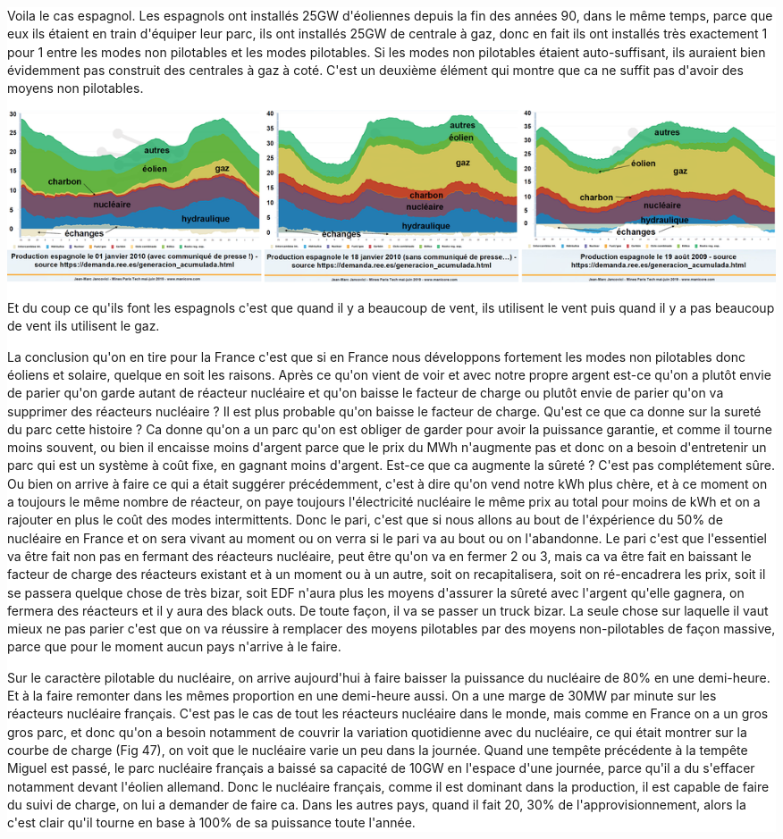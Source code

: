 Voila le cas espagnol. Les espagnols ont installés 25GW d'éoliennes depuis la fin des années 90, dans le même temps, parce que eux ils étaient en train d'équiper leur parc, ils ont installés 25GW de centrale à gaz, donc en fait ils ont installés très exactement 1 pour 1 entre les modes non pilotables et les modes pilotables. Si les modes non pilotables étaient auto-suffisant, ils auraient bien évidemment pas construit des centrales à gaz à coté. C'est un deuxième élément qui montre que ca ne suffit pas d'avoir des moyens non pilotables.

![Figure 7.58](./Fig7.58.png)

Et du coup ce qu'ils font les espagnols c'est que quand il y a beaucoup de vent, ils utilisent le vent puis quand il y a pas beaucoup de vent ils utilisent le gaz.

La conclusion qu'on en tire pour la France c'est que si en France nous développons fortement les modes non pilotables donc éoliens et solaire, quelque en soit les raisons. Après ce qu'on vient de voir et avec notre propre argent est-ce qu'on a plutôt envie de parier qu'on garde autant de réacteur nucléaire et qu'on baisse le facteur de charge ou plutôt envie de parier qu'on va supprimer des réacteurs nucléaire ? Il est plus probable qu'on baisse le facteur de charge. Qu'est ce que ca donne sur la sureté du parc cette histoire ? Ca donne qu'on a un parc qu'on est obliger de garder pour avoir la puissance garantie, et comme il tourne moins souvent, ou bien il encaisse moins d'argent parce que le prix du MWh n'augmente pas et donc on a besoin d'entretenir un parc qui est un système à coût fixe, en gagnant moins d'argent. Est-ce que ca augmente la sûreté ? C'est pas complétement sûre. Ou bien on arrive à faire ce qui a était suggérer précédemment, c'est à dire qu'on vend notre kWh plus chère, et à ce moment on a toujours le même nombre de réacteur, on paye toujours l'électricité nucléaire le même prix au total pour moins de kWh et on a rajouter en plus le coût des modes intermittents. Donc le pari, c'est que si nous allons au bout de l'éxpérience du 50% de nucléaire en France et on sera vivant au moment ou on verra si le pari va au bout ou on l'abandonne. Le pari c'est que l'essentiel va être fait non pas en fermant des réacteurs nucléaire, peut être qu'on va en fermer 2 ou 3, mais ca va être fait en baissant le facteur de charge des réacteurs existant et à un moment ou à un autre, soit on recapitalisera, soit on ré-encadrera les prix, soit il se passera quelque chose de très bizar, soit EDF n'aura plus les moyens d'assurer la sûreté avec l'argent qu'elle gagnera, on fermera des réacteurs et il y aura des black outs. De toute façon, il va se passer un truck bizar. La seule chose sur laquelle il vaut mieux ne pas parier c'est que on va réussire à remplacer des moyens pilotables par des moyens non-pilotables de façon massive, parce que pour le moment aucun pays n'arrive à le faire.

Sur le caractère pilotable du nucléaire, on arrive aujourd'hui à faire baisser la puissance du nucléaire de 80% en une demi-heure. Et à la faire remonter dans les mêmes proportion en une demi-heure aussi. On a une marge de 30MW par minute sur les réacteurs nucléaire français. C'est pas le cas de tout les réacteurs nucléaire dans le monde, mais comme en France on a un gros gros parc, et donc qu'on a besoin notamment de couvrir la variation quotidienne avec du nucléaire, ce qui était montrer sur la courbe de charge (Fig 47), on voit que le nucléaire varie un peu dans la journée. Quand une tempête précédente à la tempête Miguel est passé, le parc nucléaire français a baissé sa capacité de 10GW en l'espace d'une journée, parce qu'il a du s'effacer notamment devant l'éolien allemand. Donc le nucléaire français, comme il est dominant dans la production, il est capable de faire du suivi de charge, on lui a demander de faire ca. Dans les autres pays, quand il fait 20, 30% de l'approvisionnement, alors la c'est clair qu'il tourne en base à 100% de sa puissance toute l'année.

